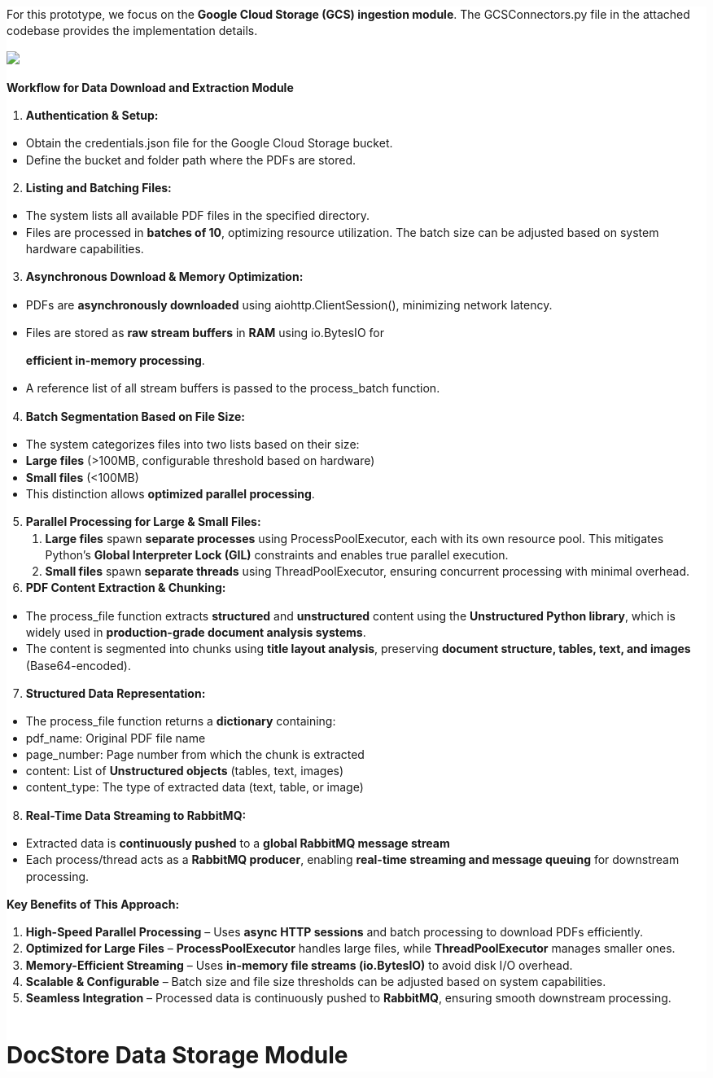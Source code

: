 For this prototype, we focus on the **Google Cloud Storage (GCS) ingestion module**. The GCSConnectors.py file in the attached codebase provides the implementation details. 

![](Aspose.Words.3b3d9116-b087-45d1-93fd-89c4a6325afe.003.jpeg)

<a name="_page4_x72.00_y703.50"></a>**Workflow for Data Download and Extraction Module** 

1. **Authentication & Setup:** 
- Obtain the credentials.json file for the Google Cloud Storage bucket. 
- Define the bucket and folder path where the PDFs are stored. 
2. **Listing and Batching Files:** 
- The system lists all available PDF files in the specified directory. 
- Files are processed in **batches of 10**, optimizing resource utilization. The batch size can be adjusted based on system hardware capabilities. 
3. **Asynchronous Download & Memory Optimization:** 
- PDFs are **asynchronously downloaded** using aiohttp.ClientSession(), minimizing network latency. 
- Files are stored as **raw stream buffers** in **RAM** using io.BytesIO for 

  **efficient in-memory processing**. 

- A reference list of all stream buffers is passed to the process\_batch function. 
4. **Batch Segmentation Based on File Size:** 
- The system categorizes files into two lists based on their size: 
- **Large files** (>100MB, configurable threshold based on hardware) 
- **Small files** (<100MB) 
- This distinction allows **optimized parallel processing**. 
5. **Parallel Processing for Large & Small Files:** 
   1. **Large files** spawn **separate processes** using ProcessPoolExecutor, each with its own resource pool. This mitigates Python’s **Global Interpreter Lock (GIL)** constraints and enables true parallel execution. 
   1. **Small files** spawn **separate threads** using ThreadPoolExecutor, ensuring concurrent processing with minimal overhead. 
5. **PDF Content Extraction & Chunking:** 
- The process\_file function extracts **structured** and **unstructured** content using the **Unstructured Python library**, which is widely used in **production-grade document analysis systems**. 
- The content is segmented into chunks using **title layout analysis**, preserving **document structure, tables, text, and images** (Base64-encoded). 
7. **Structured Data Representation:** 
- The process\_file function returns a **dictionary** containing: 
- pdf\_name: Original PDF file name 
- page\_number: Page number from which the chunk is extracted 
- content: List of **Unstructured objects** (tables, text, images) 
- content\_type: The type of extracted data (text, table, or image) 
8. **Real-Time Data Streaming to RabbitMQ:** 
- Extracted data is **continuously pushed** to a **global RabbitMQ message stream** 
- Each process/thread acts as a **RabbitMQ producer**, enabling **real-time streaming and message queuing** for downstream processing. 

<a name="_page6_x72.00_y295.50"></a>**Key Benefits of This Approach:** 

1) **High-Speed Parallel Processing** – Uses **async HTTP sessions** and batch processing to download PDFs efficiently. 
1) **Optimized for Large Files** – **ProcessPoolExecutor** handles large files, while **ThreadPoolExecutor** manages smaller ones. 
1) **Memory-Efficient Streaming** – Uses **in-memory file streams (io.BytesIO)** to avoid disk I/O overhead. 
1) **Scalable & Configurable** – Batch size and file size thresholds can be adjusted based on system capabilities. 
1) **Seamless Integration** – Processed data is continuously pushed to **RabbitMQ**, ensuring smooth downstream processing. 
# <a name="_page6_x72.00_y540.00"></a>**DocStore Data Storage Module** 